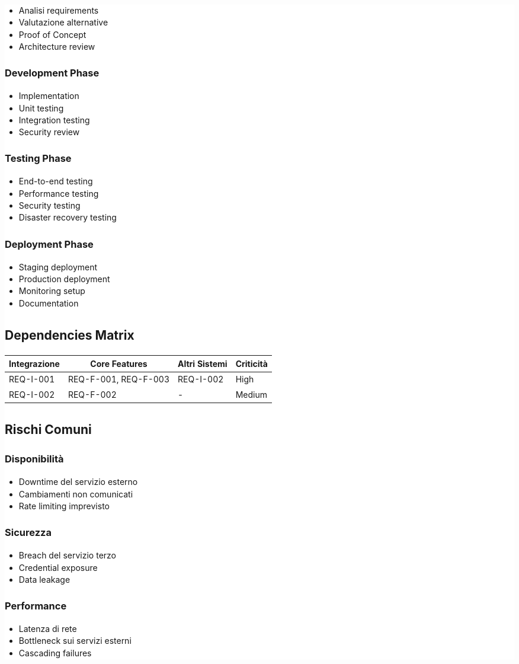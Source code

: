 - Analisi requirements
- Valutazione alternative
- Proof of Concept
- Architecture review

### Development Phase

- Implementation
- Unit testing
- Integration testing
- Security review

### Testing Phase

- End-to-end testing
- Performance testing
- Security testing
- Disaster recovery testing

### Deployment Phase

- Staging deployment
- Production deployment
- Monitoring setup
- Documentation

## Dependencies Matrix

| Integrazione | Core Features | Altri Sistemi | Criticità |
|--------------|---------------|---------------|-----------|
| REQ-I-001 | REQ-F-001, REQ-F-003 | REQ-I-002 | High |
| REQ-I-002 | REQ-F-002 | - | Medium |

## Rischi Comuni

### Disponibilità

- Downtime del servizio esterno
- Cambiamenti non comunicati
- Rate limiting imprevisto

### Sicurezza

- Breach del servizio terzo
- Credential exposure
- Data leakage

### Performance

- Latenza di rete
- Bottleneck sui servizi esterni
- Cascading failures

